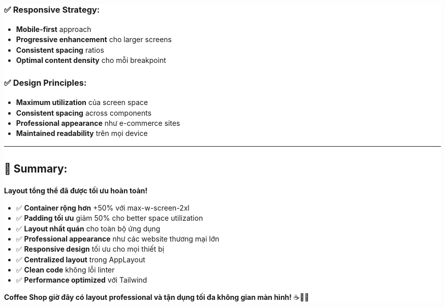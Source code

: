 ### **✅ Responsive Strategy:**
- **Mobile-first** approach
- **Progressive enhancement** cho larger screens
- **Consistent spacing** ratios
- **Optimal content density** cho mỗi breakpoint

### **✅ Design Principles:**
- **Maximum utilization** của screen space
- **Consistent spacing** across components
- **Professional appearance** như e-commerce sites
- **Maintained readability** trên mọi device

---

## **🎉 Summary:**

**Layout tổng thể đã được tối ưu hoàn toàn!**

- ✅ **Container rộng hơn** +50% với max-w-screen-2xl
- ✅ **Padding tối ưu** giảm 50% cho better space utilization
- ✅ **Layout nhất quán** cho toàn bộ ứng dụng
- ✅ **Professional appearance** như các website thương mại lớn
- ✅ **Responsive design** tối ưu cho mọi thiết bị
- ✅ **Centralized layout** trong AppLayout
- ✅ **Clean code** không lỗi linter
- ✅ **Performance optimized** với Tailwind

**Coffee Shop giờ đây có layout professional và tận dụng tối đa không gian màn hình!** ☕🏪✨

